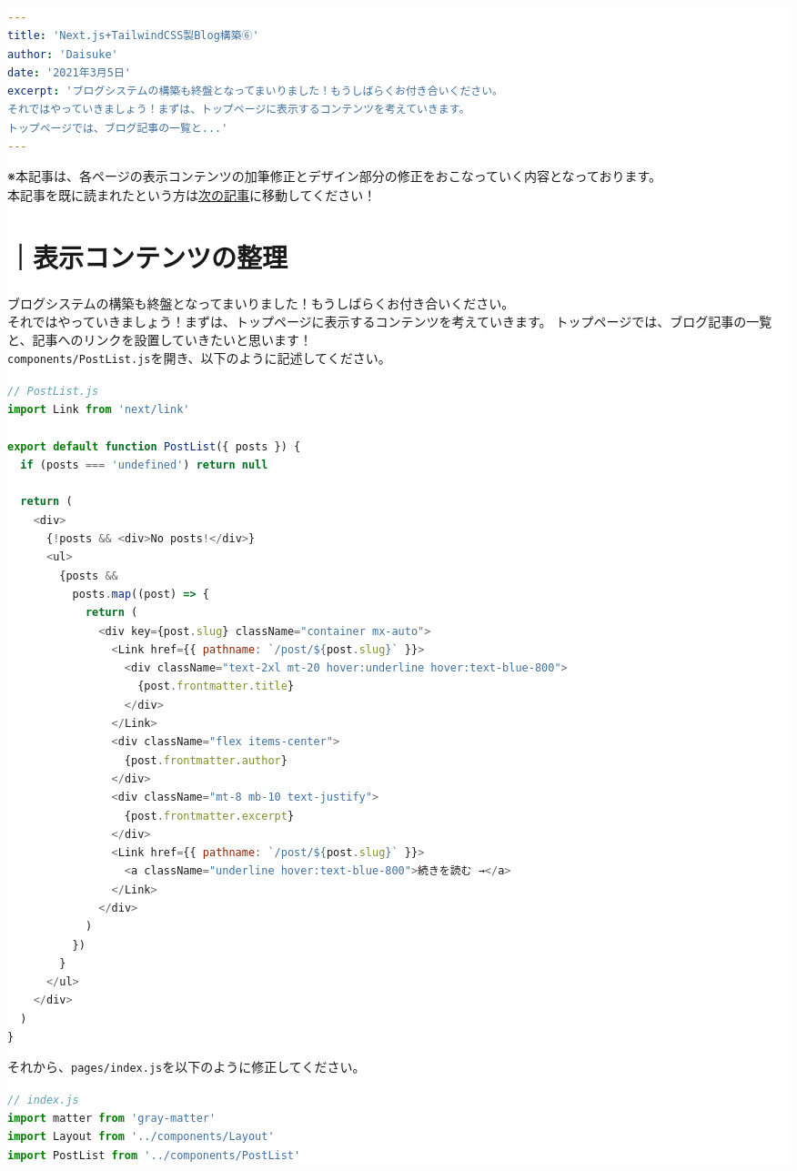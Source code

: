 ```yaml
---
title: 'Next.js+TailwindCSS製Blog構築⑥'
author: 'Daisuke'
date: '2021年3月5日'
excerpt: 'ブログシステムの構築も終盤となってまいりました！もうしばらくお付き合いください。  
それではやっていきましょう！まずは、トップページに表示するコンテンツを考えていきます。  
トップページでは、ブログ記事の一覧と...'
---
```


※本記事は、各ページの表示コンテンツの加筆修正とデザイン部分の修正をおこなっていく内容となっております。  
本記事を既に読まれたという方は[次の記事](/post/next-tailwind07)に移動してください！

# ｜表示コンテンツの整理
ブログシステムの構築も終盤となってまいりました！もうしばらくお付き合いください。  
それではやっていきましょう！まずは、トップページに表示するコンテンツを考えていきます。
トップページでは、ブログ記事の一覧と、記事へのリンクを設置していきたいと思います！  
`components/PostList.js`を開き、以下のように記述してください。
```javascript
// PostList.js
import Link from 'next/link'

export default function PostList({ posts }) {
  if (posts === 'undefined') return null

  return (
    <div>
      {!posts && <div>No posts!</div>}
      <ul>
        {posts &&
          posts.map((post) => {
            return (
              <div key={post.slug} className="container mx-auto">
                <Link href={{ pathname: `/post/${post.slug}` }}>
                  <div className="text-2xl mt-20 hover:underline hover:text-blue-800">
                    {post.frontmatter.title}
                  </div>
                </Link>
                <div className="flex items-center">
                  {post.frontmatter.author}
                </div>
                <div className="mt-8 mb-10 text-justify">
                  {post.frontmatter.excerpt}
                </div>
                <Link href={{ pathname: `/post/${post.slug}` }}>
                  <a className="underline hover:text-blue-800">続きを読む →</a>
                </Link>
              </div>
            )
          })
        }
      </ul>
    </div>
  )
}
```
それから、`pages/index.js`を以下のように修正してください。
```javascript
// index.js
import matter from 'gray-matter'
import Layout from '../components/Layout'
import PostList from '../components/PostList'
```